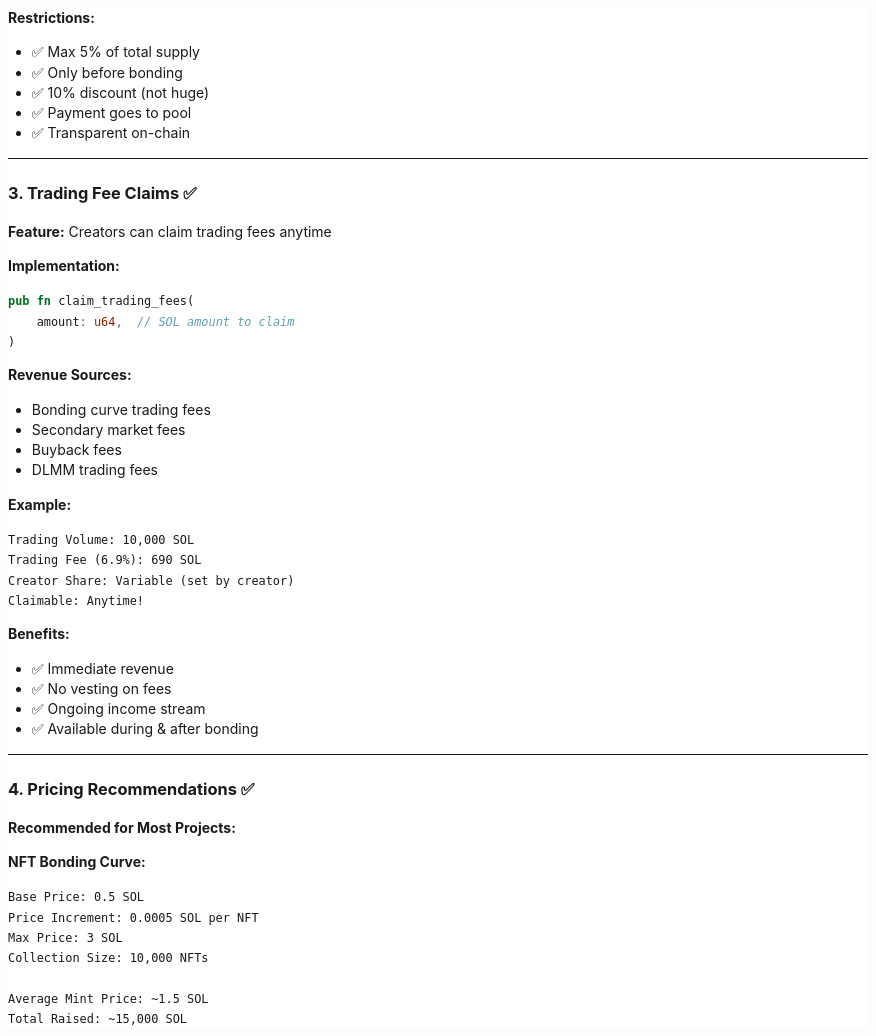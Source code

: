 **Restrictions:**
- ✅ Max 5% of total supply
- ✅ Only before bonding
- ✅ 10% discount (not huge)
- ✅ Payment goes to pool
- ✅ Transparent on-chain

---

### **3. Trading Fee Claims** ✅

**Feature:** Creators can claim trading fees anytime

**Implementation:**
```rust
pub fn claim_trading_fees(
    amount: u64,  // SOL amount to claim
)
```

**Revenue Sources:**
- Bonding curve trading fees
- Secondary market fees
- Buyback fees
- DLMM trading fees

**Example:**
```
Trading Volume: 10,000 SOL
Trading Fee (6.9%): 690 SOL
Creator Share: Variable (set by creator)
Claimable: Anytime!
```

**Benefits:**
- ✅ Immediate revenue
- ✅ No vesting on fees
- ✅ Ongoing income stream
- ✅ Available during & after bonding

---

### **4. Pricing Recommendations** ✅

**Recommended for Most Projects:**

**NFT Bonding Curve:**
```
Base Price: 0.5 SOL
Price Increment: 0.0005 SOL per NFT
Max Price: 3 SOL
Collection Size: 10,000 NFTs

Average Mint Price: ~1.5 SOL
Total Raised: ~15,000 SOL
```
